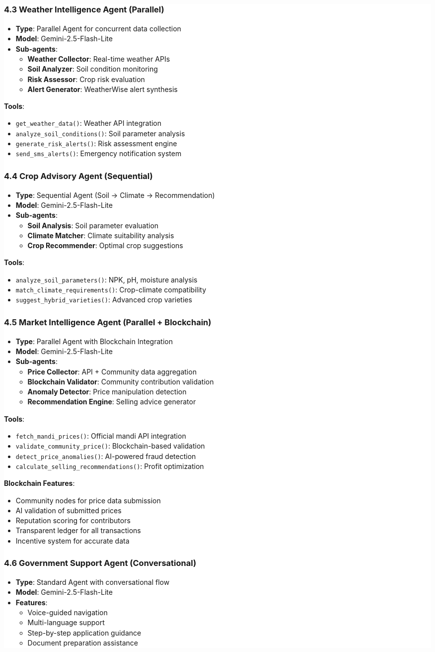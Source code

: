 ### **4.3 Weather Intelligence Agent (Parallel)**
- **Type**: Parallel Agent for concurrent data collection
- **Model**: Gemini-2.5-Flash-Lite
- **Sub-agents**: 
  - **Weather Collector**: Real-time weather APIs
  - **Soil Analyzer**: Soil condition monitoring
  - **Risk Assessor**: Crop risk evaluation
  - **Alert Generator**: WeatherWise alert synthesis

**Tools**:
- `get_weather_data()`: Weather API integration
- `analyze_soil_conditions()`: Soil parameter analysis
- `generate_risk_alerts()`: Risk assessment engine
- `send_sms_alerts()`: Emergency notification system

### **4.4 Crop Advisory Agent (Sequential)**
- **Type**: Sequential Agent (Soil → Climate → Recommendation)
- **Model**: Gemini-2.5-Flash-Lite
- **Sub-agents**:
  - **Soil Analysis**: Soil parameter evaluation
  - **Climate Matcher**: Climate suitability analysis  
  - **Crop Recommender**: Optimal crop suggestions

**Tools**:
- `analyze_soil_parameters()`: NPK, pH, moisture analysis
- `match_climate_requirements()`: Crop-climate compatibility
- `suggest_hybrid_varieties()`: Advanced crop varieties

### **4.5 Market Intelligence Agent (Parallel + Blockchain)**
- **Type**: Parallel Agent with Blockchain Integration
- **Model**: Gemini-2.5-Flash-Lite
- **Sub-agents**:
  - **Price Collector**: API + Community data aggregation
  - **Blockchain Validator**: Community contribution validation
  - **Anomaly Detector**: Price manipulation detection
  - **Recommendation Engine**: Selling advice generator

**Tools**:
- `fetch_mandi_prices()`: Official mandi API integration
- `validate_community_price()`: Blockchain-based validation
- `detect_price_anomalies()`: AI-powered fraud detection
- `calculate_selling_recommendations()`: Profit optimization

**Blockchain Features**:
- Community nodes for price data submission
- AI validation of submitted prices
- Reputation scoring for contributors
- Transparent ledger for all transactions
- Incentive system for accurate data

### **4.6 Government Support Agent (Conversational)**
- **Type**: Standard Agent with conversational flow
- **Model**: Gemini-2.5-Flash-Lite
- **Features**:
  - Voice-guided navigation
  - Multi-language support
  - Step-by-step application guidance
  - Document preparation assistance
